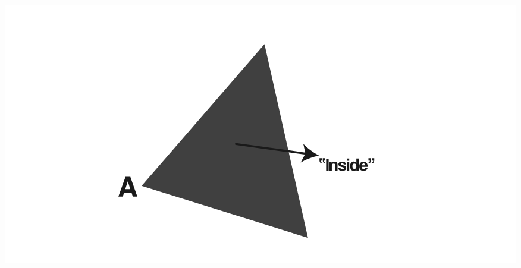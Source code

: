 
<svg xmlns="http://www.w3.org/2000/svg" id="Layer_1" x="0" y="0" version="1.1" viewBox="0 0 1024 512" xml:space="preserve"><defs/><style>.insideoutside-st0{fill:currentColor}.insideoutside-st2{fill:none;stroke:var(--theme-red);stroke-width:4;stroke-linecap:round;stroke-linejoin:round;stroke-miterlimit:10}.insideoutside-st4{fill:var(--theme-purple)}</style><path d="M256.3 384.4l-2.5-8.2h-14.7l-2.8 8.2h-8.8l14.2-39.8h9.7l14 39.8h-9.1zm-9.9-30.9l-5.2 15.8h10.1l-4.9-15.8z" class="insideoutside-st0"/><path fill="var(--theme-orange)" d="M520 79l87 388-333-104" opacity=".75"/><path d="M274 363l333 104 20-219z" class="insideoutside-st2"/><path fill="none" stroke="currentColor" stroke-linecap="round" stroke-miterlimit="10" stroke-width="4" d="M463 279l142.1 19.7"/><path d="M629 302c-11.8 2.6-26.8 7.8-36.5 14.2l9.4-17.9-4.2-19.8c7.7 8.7 20.6 17.8 31.3 23.5z" class="insideoutside-st0"/><path d="M520 79L274 363 520 79zM607 467L520 79l107 169z" class="insideoutside-st2"/><path d="M635.1 318c-.9-.2-1.7-.5-2.4-.8-.6-.4-1.1-.8-1.5-1.3s-.7-1.2-.8-2c-.2-.8-.3-1.7-.3-2.7v-3.7h5v4.9h-2.8c0 1.2.3 2 .7 2.6s1.1 1 2.1 1.2v1.8zm6.6 0c-.9-.2-1.7-.5-2.4-.8-.6-.4-1.1-.8-1.5-1.3-.4-.5-.7-1.2-.8-2-.2-.8-.3-1.7-.3-2.7v-3.7h5v4.9h-2.8c0 1.2.3 2 .7 2.6.5.6 1.1 1 2.1 1.2v1.8zM643.4 332.4v-23.9h5v23.9h-5zM661.4 332.4v-10.7c0-1.4-.2-2.3-.7-2.8s-1.2-.7-2.3-.7c-2.4 0-3.6 1.4-3.6 4.1v10.2h-4.7v-17.7h4.5v2.6c.6-1 1.3-1.8 2.2-2.3.9-.5 2.1-.8 3.5-.8.8 0 1.6.1 2.3.4.7.3 1.3.6 1.9 1.1.5.5.9 1.1 1.2 1.9.3.7.5 1.6.5 2.5v12.3h-4.8zM678.7 320c-.1-.8-.4-1.4-.9-1.8s-1.2-.6-2.3-.6c-1 0-1.7.1-2.2.3s-.7.6-.7 1.2c0 .5.2.9.7 1.2.5.3 1.2.6 2.1.8 1.5.4 2.8.8 3.9 1.1 1.1.3 1.9.7 2.5 1.1.6.4 1.1.9 1.4 1.5.3.6.4 1.4.4 2.5 0 1.6-.7 2.9-2 3.9s-3.3 1.6-5.9 1.6c-1.3 0-2.4-.1-3.5-.4-1-.3-1.9-.7-2.6-1.2s-1.3-1.2-1.7-1.9c-.4-.8-.6-1.6-.6-2.5h4.8c0 .8.3 1.5 1 1.9.7.5 1.5.7 2.6.7.9 0 1.6-.1 2.3-.4.6-.3 1-.7 1-1.3 0-.6-.2-1.1-.7-1.4-.5-.3-1.2-.5-2.1-.8-1.7-.4-3.1-.8-4.2-1.2-1.1-.4-1.9-.9-2.5-1.4-.6-.5-1-1.1-1.2-1.7-.2-.6-.3-1.3-.3-2s.1-1.3.4-1.9c.3-.6.7-1.1 1.3-1.6.6-.5 1.4-.8 2.3-1.1 1-.3 2.1-.4 3.5-.4 2.5 0 4.4.5 5.6 1.5s1.8 2.5 1.9 4.3h-4.3zM684.9 312.6v-4.4h4.7v4.4h-4.7zm0 19.8v-17.7h4.7v17.7h-4.7zM703.9 332.4v-2.2c-1.1 1.8-2.7 2.6-4.9 2.6-1.1 0-2.2-.2-3.1-.6-.9-.4-1.7-1.1-2.4-1.9s-1.2-1.8-1.6-3c-.4-1.2-.6-2.5-.6-4 0-1.3.2-2.6.5-3.7s.8-2.1 1.4-2.9c.6-.8 1.4-1.4 2.3-1.9.9-.4 1.9-.7 3.1-.7 2.2 0 3.9.9 5.3 2.8v-8.8h4.6v24.2h-4.6zM700 329c1.1 0 2.1-.5 2.8-1.4s1.1-2.2 1.1-3.7c0-3.8-1.3-5.8-3.9-5.8-2.7 0-4 1.8-4 5.5 0 1.6.4 2.9 1.1 3.9s1.7 1.5 2.9 1.5zM714.5 324.8c.1 1.3.5 2.4 1.2 3.2.7.8 1.6 1.2 2.8 1.2.8 0 1.4-.2 2-.5s1-.8 1.1-1.5h4.8c-.6 1.8-1.5 3.2-2.9 4.2s-3 1.5-4.9 1.5c-5.9 0-8.9-3.2-8.9-9.6 0-1.4.2-2.6.6-3.7.4-1.1.9-2.1 1.7-2.8.7-.8 1.6-1.4 2.7-1.8s2.3-.6 3.6-.6c2.7 0 4.8.9 6.2 2.6 1.4 1.8 2.1 4.4 2.1 7.9h-12.1zm7.4-3c0-.6-.1-1.2-.3-1.7-.2-.5-.5-.9-.8-1.2s-.7-.6-1.2-.7-.9-.2-1.3-.2c-.9 0-1.7.3-2.4 1s-1.1 1.6-1.2 2.9h7.2zM728.1 316.2c.9-.2 1.6-.6 2.1-1.2s.7-1.4.7-2.6h-2.8v-4.9h5v3.7c0 1-.1 1.9-.3 2.7-.2.8-.4 1.4-.8 2s-.9 1-1.5 1.3c-.6.4-1.4.6-2.4.8v-1.8zm6.6 0c.9-.2 1.6-.6 2.1-1.2s.7-1.4.7-2.6h-2.8v-4.9h5v3.7c0 1-.1 1.9-.3 2.7-.2.8-.4 1.4-.8 2-.4.5-.9 1-1.5 1.3-.6.4-1.4.6-2.4.8v-1.8z" class="insideoutside-st0"/><g>
